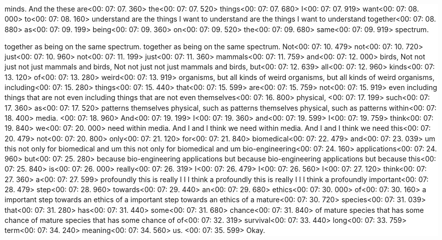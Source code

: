 minds. And the these are<00: 07: 07. 360> the<00: 07: 07. 520> things<00: 07: 07. 680> I<00: 07: 07. 919> want<00: 07: 08. 000> to<00: 07: 08. 160> understand are the things I want to understand are the things I want to understand together<00: 07: 08. 880> as<00: 07: 09. 199> being<00: 07: 09. 360> on<00: 07: 09. 520> the<00: 07: 09. 680> same<00: 07: 09. 919> spectrum.

together as being on the same spectrum. together as being on the same spectrum. Not<00: 07: 10. 479> not<00: 07: 10. 720> just<00: 07: 10. 960> not<00: 07: 11. 199> just<00: 07: 11. 360> mammals<00: 07: 11. 759> and<00: 07: 12. 000> birds, Not not just not just mammals and birds, Not not just not just mammals and birds, but<00: 07: 12. 639> all<00: 07: 12. 960> kinds<00: 07: 13. 120> of<00: 07: 13. 280> weird<00: 07: 13. 919> organisms, but all kinds of weird organisms, but all kinds of weird organisms, including<00: 07: 15. 280> things<00: 07: 15. 440> that<00: 07: 15. 599> are<00: 07: 15. 759> not<00: 07: 15. 919> even including things that are not even including things that are not even themselves<00: 07: 16. 800> physical, <00: 07: 17. 199> such<00: 07: 17. 360> as<00: 07: 17. 520> patterns themselves physical, such as patterns themselves physical, such as patterns within<00: 07: 18. 400> media. <00: 07: 18. 960> And<00: 07: 19. 199> I<00: 07: 19. 360> and<00: 07: 19. 599> I<00: 07: 19. 759> think<00: 07: 19. 840> we<00: 07: 20. 000> need within media. And I and I think we need within media. And I and I think we need this<00: 07: 20. 479> not<00: 07: 20. 800> only<00: 07: 21. 120> for<00: 07: 21. 840> biomedical<00: 07: 22. 479> and<00: 07: 23. 039> um this not only for biomedical and um this not only for biomedical and um bio-engineering<00: 07: 24. 160> applications<00: 07: 24. 960> but<00: 07: 25. 280> because bio-engineering applications but because bio-engineering applications but because this<00: 07: 25. 840> is<00: 07: 26. 000> really<00: 07: 26. 319> I<00: 07: 26. 479> I<00: 07: 26. 560> I<00: 07: 27. 120> think<00: 07: 27. 360> a<00: 07: 27. 599> profoundly this is really I I I think a profoundly this is really I I I think a profoundly important<00: 07: 28. 479> step<00: 07: 28. 960> towards<00: 07: 29. 440> an<00: 07: 29. 680> ethics<00: 07: 30. 000> of<00: 07: 30. 160> a important step towards an ethics of a important step towards an ethics of a mature<00: 07: 30. 720> species<00: 07: 31. 039> that<00: 07: 31. 280> has<00: 07: 31. 440> some<00: 07: 31. 680> chance<00: 07: 31. 840> of mature species that has some chance of mature species that has some chance of of<00: 07: 32. 319> survival<00: 07: 33. 440> long<00: 07: 33. 759> term<00: 07: 34. 240> meaning<00: 07: 34. 560> us. <00: 07: 35. 599> Okay.
